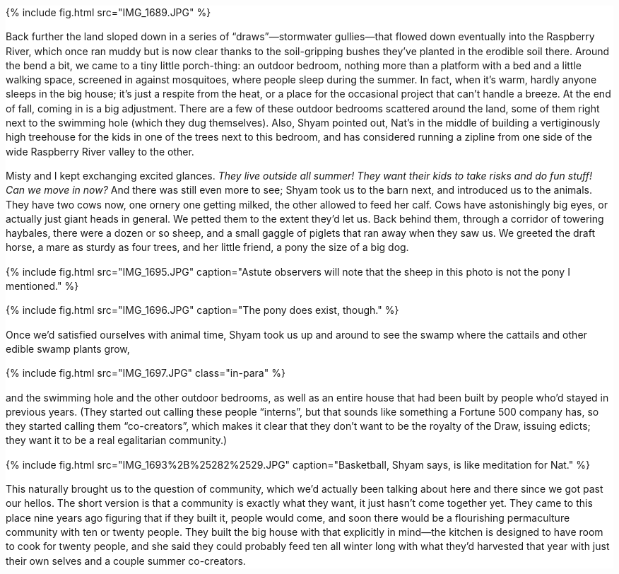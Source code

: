 
{% include fig.html src="IMG_1689.JPG" %}

Back further the land sloped down in a series of “draws”—stormwater
gullies—that flowed down eventually into the Raspberry River, which once ran
muddy but is now clear thanks to the soil-gripping bushes they’ve planted in
the erodible soil there. Around the bend a bit, we came to a tiny little
porch-thing: an outdoor bedroom, nothing more than a platform with a bed and a
little walking space, screened in against mosquitoes, where people sleep during
the summer. In fact, when it’s warm, hardly anyone sleeps in the big house;
it’s just a respite from the heat, or a place for the occasional project that
can’t handle a breeze. At the end of fall, coming in is a big adjustment. There
are a few of these outdoor bedrooms scattered around the land, some of them
right next to the swimming hole (which they dug themselves).  Also, Shyam
pointed out, Nat’s in the middle of building a vertiginously high treehouse for
the kids in one of the trees next to this bedroom, and has considered running a
zipline from one side of the wide Raspberry River valley to the other.

Misty and I kept exchanging excited glances. *They live outside all summer!
They want their kids to take risks and do fun stuff! Can we move in
now?* And there was still even more to see; Shyam took us to the barn
next, and introduced us to the animals. They have two cows now, one ornery one
getting milked, the other allowed to feed her calf.  Cows have astonishingly
big eyes, or actually just giant heads in general. We petted them to the extent
they’d let us. Back behind them, through a corridor of towering haybales, there
were a dozen or so sheep, and a small gaggle of piglets that ran away when they
saw us. We greeted the draft horse, a mare as sturdy as four trees, and her
little friend, a pony the size of a big dog.


{% include fig.html src="IMG_1695.JPG" caption="Astute observers will note that
the sheep in this photo is not the pony I mentioned." %}



{% include fig.html src="IMG_1696.JPG" caption="The pony does exist, though."
%}


Once we’d satisfied ourselves with animal time, Shyam took us up and around to
see the swamp where the cattails and other edible swamp plants grow, 

{% include fig.html src="IMG_1697.JPG" class="in-para" %}

and the swimming hole and the other outdoor bedrooms, as well as an entire
house that had been built by people who’d stayed in previous years. (They
started out calling these people “interns”, but that sounds like something a
Fortune 500 company has, so they started calling them “co-creators”, which
makes it clear that they don’t want to be the royalty of the Draw, issuing
edicts; they want it to be a real egalitarian community.)


{% include fig.html src="IMG_1693%2B%25282%2529.JPG" caption="Basketball, Shyam
says, is like meditation for Nat." %}


This naturally brought us to the question of community, which we’d actually
been talking about here and there since we got past our hellos. The short
version is that a community is exactly what they want, it just hasn’t come
together yet. They came to this place nine years ago figuring that if they
built it, people would come, and soon there would be a flourishing permaculture
community with ten or twenty people. They built the big house with that
explicitly in mind—the kitchen is designed to have room to cook for twenty
people, and she said they could probably feed ten all winter long with what
they’d harvested that year with just their own selves and a couple summer
co-creators.
